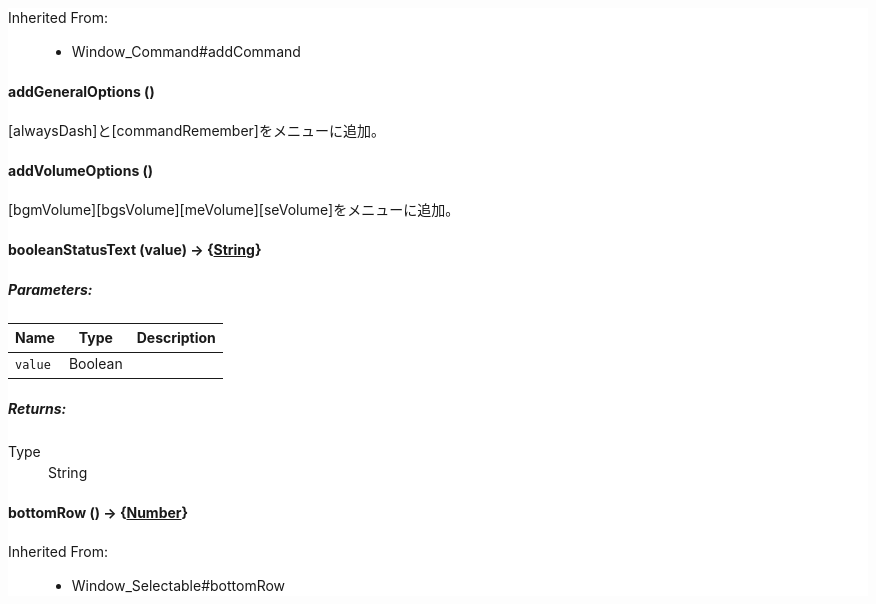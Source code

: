 <dl>
                <dt>Inherited From:</dt>
                <dd>
                    <ul>
                        <li>
                            <a>Window_Command#addCommand</a>
                        </li>
                    </ul>
                </dd>
            </dl>

#### addGeneralOptions ()


[alwaysDash]と[commandRemember]をメニューに追加。
<dl>
</dl>

#### addVolumeOptions ()


[bgmVolume][bgsVolume][meVolume][seVolume]をメニューに追加。
<dl>
</dl>

#### booleanStatusText (value) → {[String](String.md)}

##### Parameters:

| Name | Type | Description |
| --- | --- | --- |
| `value` | Boolean |  |

<dl>
</dl>

##### Returns:

<dl>
                <dt> Type </dt>
                <dd>
                    <span><a>String</a></span>
                </dd>
            </dl>

#### bottomRow () → {[Number](Number.md)}

<dl>
                <dt>Inherited From:</dt>
                <dd>
                    <ul>
                        <li>
                            <a>Window_Selectable#bottomRow</a>
                        </li>
                    </ul>
                </dd>
            </dl>
